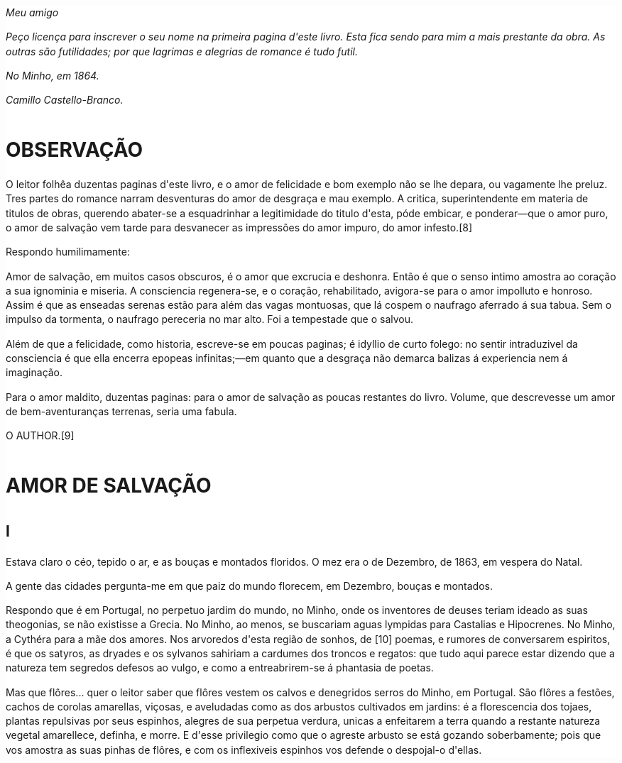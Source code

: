 _Meu amigo_

_Peço licença para inscrever o seu nome na primeira pagina d'este livro. Esta fica sendo para mim a mais prestante da obra. As outras são futilidades; por que lagrimas e alegrias de romance é tudo futil._

_No Minho, em 1864._

_Camillo Castello-Branco._

OBSERVAÇÃO
==========

O leitor folhêa duzentas paginas d'este livro, e o amor de felicidade e bom exemplo não se lhe depara, ou vagamente lhe preluz. Tres partes do romance narram desventuras do amor de desgraça e mau exemplo. A critica, superintendente em materia de titulos de obras, querendo abater-se a esquadrinhar a legitimidade do titulo d'esta, póde embicar, e ponderar—que o amor puro, o amor de salvação vem tarde para desvanecer as impressões do amor impuro, do amor infesto.\[8\]

Respondo humilimamente:

Amor de salvação, em muitos casos obscuros, é o amor que excrucia e deshonra. Então é que o senso intimo amostra ao coração a sua ignominia e miseria. A consciencia regenera-se, e o coração, rehabilitado, avigora-se para o amor impolluto e honroso. Assim é que as enseadas serenas estão para além das vagas montuosas, que lá cospem o naufrago aferrado á sua tabua. Sem o impulso da tormenta, o naufrago pereceria no mar alto. Foi a tempestade que o salvou.

Além de que a felicidade, como historia, escreve-se em poucas paginas; é idyllio de curto folego: no sentir intraduzivel da consciencia é que ella encerra epopeas infinitas;—em quanto que a desgraça não demarca balizas á experiencia nem á imaginação.

Para o amor maldito, duzentas paginas: para o amor de salvação as poucas restantes do livro. Volume, que descrevesse um amor de bem-aventuranças terrenas, seria uma fabula.

O AUTHOR.\[9\]

AMOR DE SALVAÇÃO
================

I
-

Estava claro o céo, tepido o ar, e as bouças e montados floridos. O mez era o de Dezembro, de 1863, em vespera do Natal.

A gente das cidades pergunta-me em que paiz do mundo florecem, em Dezembro, bouças e montados.

Respondo que é em Portugal, no perpetuo jardim do mundo, no Minho, onde os inventores de deuses teriam ideado as suas theogonias, se não existisse a Grecia. No Minho, ao menos, se buscariam aguas lympidas para Castalias e Hipocrenes. No Minho, a Cythéra para a mãe dos amores. Nos arvoredos d'esta região de sonhos, de \[10\] poemas, e rumores de conversarem espiritos, é que os satyros, as dryades e os sylvanos sahiriam a cardumes dos troncos e regatos: que tudo aqui parece estar dizendo que a natureza tem segredos defesos ao vulgo, e como a entreabrirem-se á phantasia de poetas.

Mas que flôres... quer o leitor saber que flôres vestem os calvos e denegridos serros do Minho, em Portugal. São flôres a festões, cachos de corolas amarellas, viçosas, e aveludadas como as dos arbustos cultivados em jardins: é a florescencia dos tojaes, plantas repulsivas por seus espinhos, alegres de sua perpetua verdura, unicas a enfeitarem a terra quando a restante natureza vegetal amarellece, definha, e morre. E d'esse privilegio como que o agreste arbusto se está gozando soberbamente; pois que vos amostra as suas pinhas de flôres, e com os inflexiveis espinhos vos defende o despojal-o d'ellas.
